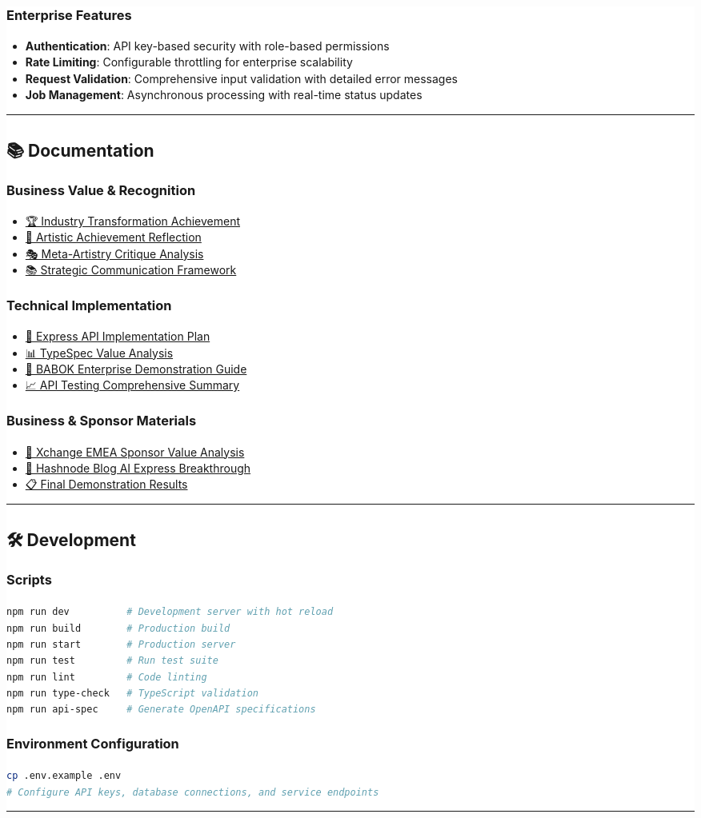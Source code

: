 ### **Enterprise Features**
- **Authentication**: API key-based security with role-based permissions
- **Rate Limiting**: Configurable throttling for enterprise scalability
- **Request Validation**: Comprehensive input validation with detailed error messages
- **Job Management**: Asynchronous processing with real-time status updates

---

## 📚 **Documentation**

### **Business Value & Recognition**
- [🏆 Industry Transformation Achievement](./docs/INDUSTRY-TRANSFORMATION-ACHIEVEMENT.md)
- [🎨 Artistic Achievement Reflection](./docs/ARTISTIC-ACHIEVEMENT-REFLECTION.md)
- [🎭 Meta-Artistry Critique Analysis](./docs/META-ARTISTRY-CRITIQUE-ANALYSIS.md)
- [📚 Strategic Communication Framework](./docs/STRATEGIC-COMMUNICATION-FRAMEWORK.md)

### **Technical Implementation**
- [🔧 Express API Implementation Plan](./docs/EXPRESS-API-IMPLEMENTATION-PLAN.md)
- [📊 TypeSpec Value Analysis](./docs/TYPESPEC-VALUE-ANALYSIS.md)
- [🎯 BABOK Enterprise Demonstration Guide](./docs/BABOK-ENTERPRISE-DEMONSTRATION-GUIDE.md)
- [📈 API Testing Comprehensive Summary](./docs/API-TESTING-COMPREHENSIVE-SUMMARY.md)

### **Business & Sponsor Materials**
- [💼 Xchange EMEA Sponsor Value Analysis](./docs/XCHANGE-EMEA-SPONSOR-VALUE-ANALYSIS.md)
- [🚀 Hashnode Blog AI Express Breakthrough](./docs/HASHNODE-BLOG-AI-EXPRESS-BREAKTHROUGH.md)
- [📋 Final Demonstration Results](./docs/FINAL-DEMONSTRATION-RESULTS.md)

---

## 🛠️ **Development**

### **Scripts**
```bash
npm run dev          # Development server with hot reload
npm run build        # Production build
npm run start        # Production server
npm run test         # Run test suite
npm run lint         # Code linting
npm run type-check   # TypeScript validation
npm run api-spec     # Generate OpenAPI specifications
```

### **Environment Configuration**
```bash
cp .env.example .env
# Configure API keys, database connections, and service endpoints
```

---
